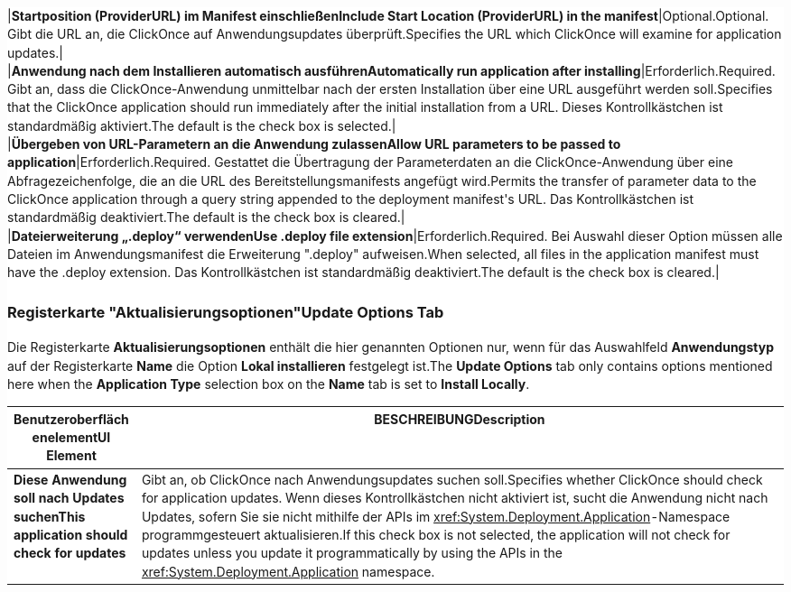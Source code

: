 |<span data-ttu-id="c18be-396">**Startposition (ProviderURL) im Manifest einschließen**</span><span class="sxs-lookup"><span data-stu-id="c18be-396">**Include Start Location (ProviderURL) in the manifest**</span></span>|<span data-ttu-id="c18be-397">Optional.</span><span class="sxs-lookup"><span data-stu-id="c18be-397">Optional.</span></span> <span data-ttu-id="c18be-398">Gibt die URL an, die ClickOnce auf Anwendungsupdates überprüft.</span><span class="sxs-lookup"><span data-stu-id="c18be-398">Specifies the URL which ClickOnce will examine for application updates.</span></span>|  
|<span data-ttu-id="c18be-399">**Anwendung nach dem Installieren automatisch ausführen**</span><span class="sxs-lookup"><span data-stu-id="c18be-399">**Automatically run application after installing**</span></span>|<span data-ttu-id="c18be-400">Erforderlich.</span><span class="sxs-lookup"><span data-stu-id="c18be-400">Required.</span></span> <span data-ttu-id="c18be-401">Gibt an, dass die ClickOnce-Anwendung unmittelbar nach der ersten Installation über eine URL ausgeführt werden soll.</span><span class="sxs-lookup"><span data-stu-id="c18be-401">Specifies that the ClickOnce application should run immediately after the initial installation from a URL.</span></span> <span data-ttu-id="c18be-402">Dieses Kontrollkästchen ist standardmäßig aktiviert.</span><span class="sxs-lookup"><span data-stu-id="c18be-402">The default is the check box is selected.</span></span>|  
|<span data-ttu-id="c18be-403">**Übergeben von URL-Parametern an die Anwendung zulassen**</span><span class="sxs-lookup"><span data-stu-id="c18be-403">**Allow URL parameters to be passed to application**</span></span>|<span data-ttu-id="c18be-404">Erforderlich.</span><span class="sxs-lookup"><span data-stu-id="c18be-404">Required.</span></span> <span data-ttu-id="c18be-405">Gestattet die Übertragung der Parameterdaten an die ClickOnce-Anwendung über eine Abfragezeichenfolge, die an die URL des Bereitstellungsmanifests angefügt wird.</span><span class="sxs-lookup"><span data-stu-id="c18be-405">Permits the transfer of parameter data to the ClickOnce application through a query string appended to the deployment manifest's URL.</span></span> <span data-ttu-id="c18be-406">Das Kontrollkästchen ist standardmäßig deaktiviert.</span><span class="sxs-lookup"><span data-stu-id="c18be-406">The default is the check box is cleared.</span></span>|  
|<span data-ttu-id="c18be-407">**Dateierweiterung „.deploy“ verwenden**</span><span class="sxs-lookup"><span data-stu-id="c18be-407">**Use .deploy file extension**</span></span>|<span data-ttu-id="c18be-408">Erforderlich.</span><span class="sxs-lookup"><span data-stu-id="c18be-408">Required.</span></span> <span data-ttu-id="c18be-409">Bei Auswahl dieser Option müssen alle Dateien im Anwendungsmanifest die Erweiterung ".deploy" aufweisen.</span><span class="sxs-lookup"><span data-stu-id="c18be-409">When selected, all files in the application manifest must have the .deploy extension.</span></span> <span data-ttu-id="c18be-410">Das Kontrollkästchen ist standardmäßig deaktiviert.</span><span class="sxs-lookup"><span data-stu-id="c18be-410">The default is the check box is cleared.</span></span>|  
  
### <a name="update-options-tab"></a><span data-ttu-id="c18be-411">Registerkarte "Aktualisierungsoptionen"</span><span class="sxs-lookup"><span data-stu-id="c18be-411">Update Options Tab</span></span>  
 <span data-ttu-id="c18be-412">Die Registerkarte **Aktualisierungsoptionen** enthält die hier genannten Optionen nur, wenn für das Auswahlfeld **Anwendungstyp** auf der Registerkarte **Name** die Option **Lokal installieren** festgelegt ist.</span><span class="sxs-lookup"><span data-stu-id="c18be-412">The **Update Options** tab only contains options mentioned here when the **Application Type** selection box on the **Name** tab is set to **Install Locally**.</span></span>  
  
|<span data-ttu-id="c18be-413">Benutzeroberflächenelement</span><span class="sxs-lookup"><span data-stu-id="c18be-413">UI Element</span></span>|<span data-ttu-id="c18be-414">BESCHREIBUNG</span><span class="sxs-lookup"><span data-stu-id="c18be-414">Description</span></span>|  
|----------------|-----------------|  
|<span data-ttu-id="c18be-415">**Diese Anwendung soll nach Updates suchen**</span><span class="sxs-lookup"><span data-stu-id="c18be-415">**This application should check for updates**</span></span>|<span data-ttu-id="c18be-416">Gibt an, ob ClickOnce nach Anwendungsupdates suchen soll.</span><span class="sxs-lookup"><span data-stu-id="c18be-416">Specifies whether ClickOnce should check for application updates.</span></span> <span data-ttu-id="c18be-417">Wenn dieses Kontrollkästchen nicht aktiviert ist, sucht die Anwendung nicht nach Updates, sofern Sie sie nicht mithilfe der APIs im <xref:System.Deployment.Application>-Namespace programmgesteuert aktualisieren.</span><span class="sxs-lookup"><span data-stu-id="c18be-417">If this check box is not selected, the application will not check for updates unless you update it programmatically by using the APIs in the <xref:System.Deployment.Application> namespace.</span></span>|  